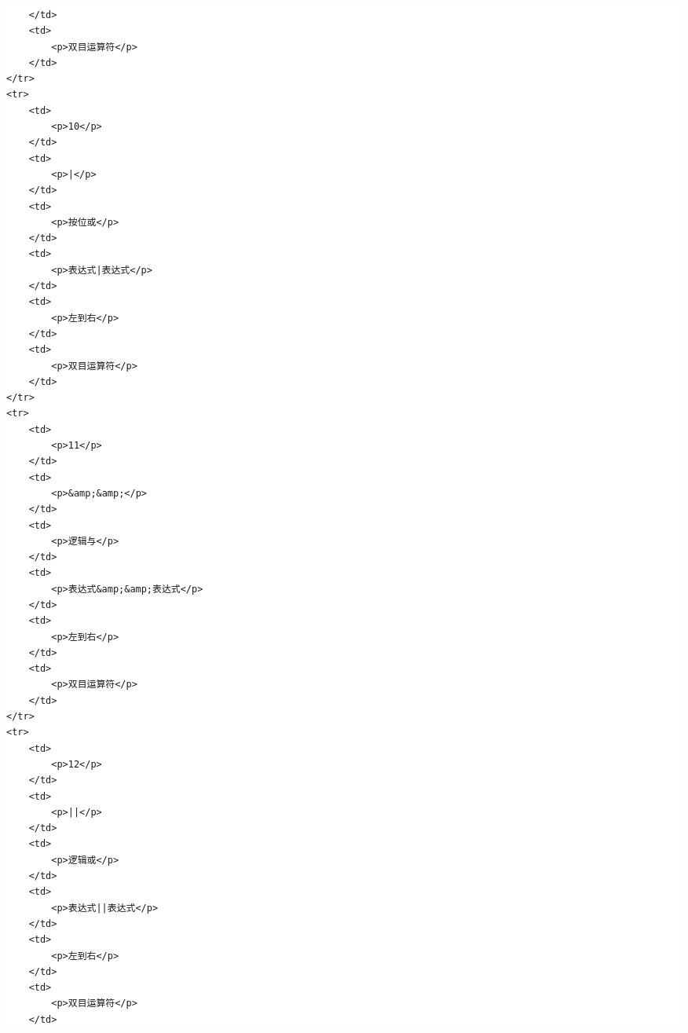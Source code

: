         </td>
        <td>
            <p>双目运算符</p>
        </td>
    </tr>
    <tr>
        <td>
            <p>10</p>
        </td>
        <td>
            <p>|</p>
        </td>
        <td>
            <p>按位或</p>
        </td>
        <td>
            <p>表达式|表达式</p>
        </td>
        <td>
            <p>左到右</p>
        </td>
        <td>
            <p>双目运算符</p>
        </td>
    </tr>
    <tr>
        <td>
            <p>11</p>
        </td>
        <td>
            <p>&amp;&amp;</p>
        </td>
        <td>
            <p>逻辑与</p>
        </td>
        <td>
            <p>表达式&amp;&amp;表达式</p>
        </td>
        <td>
            <p>左到右</p>
        </td>
        <td>
            <p>双目运算符</p>
        </td>
    </tr>
    <tr>
        <td>
            <p>12</p>
        </td>
        <td>
            <p>||</p>
        </td>
        <td>
            <p>逻辑或</p>
        </td>
        <td>
            <p>表达式||表达式</p>
        </td>
        <td>
            <p>左到右</p>
        </td>
        <td>
            <p>双目运算符</p>
        </td>